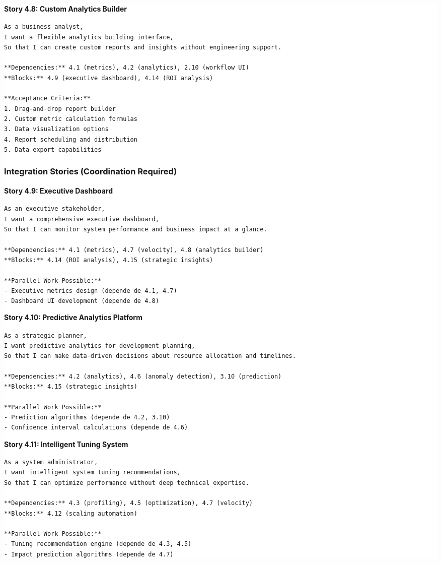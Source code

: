 **Story 4.8: Custom Analytics Builder**
```
As a business analyst,
I want a flexible analytics building interface,
So that I can create custom reports and insights without engineering support.

**Dependencies:** 4.1 (metrics), 4.2 (analytics), 2.10 (workflow UI)
**Blocks:** 4.9 (executive dashboard), 4.14 (ROI analysis)

**Acceptance Criteria:**
1. Drag-and-drop report builder
2. Custom metric calculation formulas
3. Data visualization options
4. Report scheduling and distribution
5. Data export capabilities
```

### Integration Stories (Coordination Required)

**Story 4.9: Executive Dashboard**
```
As an executive stakeholder,
I want a comprehensive executive dashboard,
So that I can monitor system performance and business impact at a glance.

**Dependencies:** 4.1 (metrics), 4.7 (velocity), 4.8 (analytics builder)
**Blocks:** 4.14 (ROI analysis), 4.15 (strategic insights)

**Parallel Work Possible:**
- Executive metrics design (depende de 4.1, 4.7)
- Dashboard UI development (depende de 4.8)
```

**Story 4.10: Predictive Analytics Platform**
```
As a strategic planner,
I want predictive analytics for development planning,
So that I can make data-driven decisions about resource allocation and timelines.

**Dependencies:** 4.2 (analytics), 4.6 (anomaly detection), 3.10 (prediction)
**Blocks:** 4.15 (strategic insights)

**Parallel Work Possible:**
- Prediction algorithms (depende de 4.2, 3.10)
- Confidence interval calculations (depende de 4.6)
```

**Story 4.11: Intelligent Tuning System**
```
As a system administrator,
I want intelligent system tuning recommendations,
So that I can optimize performance without deep technical expertise.

**Dependencies:** 4.3 (profiling), 4.5 (optimization), 4.7 (velocity)
**Blocks:** 4.12 (scaling automation)

**Parallel Work Possible:**
- Tuning recommendation engine (depende de 4.3, 4.5)
- Impact prediction algorithms (depende de 4.7)
```
